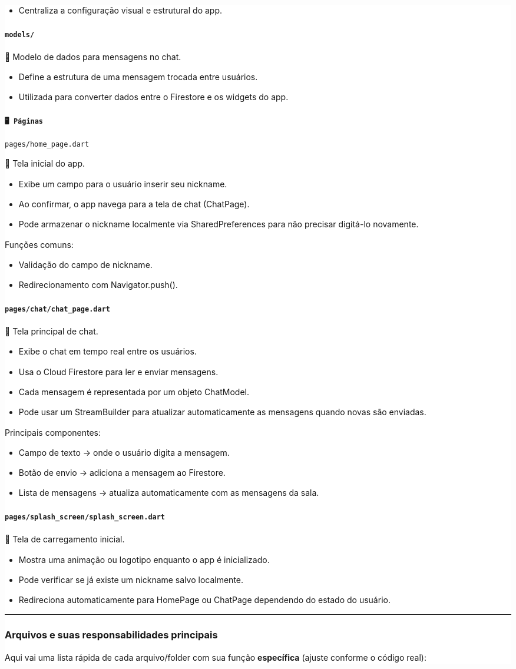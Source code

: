 * Centraliza a configuração visual e estrutural do app.

#### `models/`

📍 Modelo de dados para mensagens no chat.

* Define a estrutura de uma mensagem trocada entre usuários.

* Utilizada para converter dados entre o Firestore e os widgets do app.

#### `🖥️ Páginas`
`pages/home_page.dart`

📍 Tela inicial do app.

* Exibe um campo para o usuário inserir seu nickname.

* Ao confirmar, o app navega para a tela de chat (ChatPage).

* Pode armazenar o nickname localmente via SharedPreferences para não precisar digitá-lo novamente.

Funções comuns:

* Validação do campo de nickname.

* Redirecionamento com Navigator.push().

#### `pages/chat/chat_page.dart`

📍 Tela principal de chat.

* Exibe o chat em tempo real entre os usuários.

* Usa o Cloud Firestore para ler e enviar mensagens.

* Cada mensagem é representada por um objeto ChatModel.

* Pode usar um StreamBuilder para atualizar automaticamente as mensagens quando novas são enviadas.

Principais componentes:

* Campo de texto → onde o usuário digita a mensagem.

* Botão de envio → adiciona a mensagem ao Firestore.

* Lista de mensagens → atualiza automaticamente com as mensagens da sala.

#### `pages/splash_screen/splash_screen.dart`

📍 Tela de carregamento inicial.

* Mostra uma animação ou logotipo enquanto o app é inicializado.

* Pode verificar se já existe um nickname salvo localmente.

* Redireciona automaticamente para HomePage ou ChatPage dependendo do estado do usuário.

---

### Arquivos e suas responsabilidades principais

Aqui vai uma lista rápida de cada arquivo/folder com sua função **específica** (ajuste conforme o código real):
